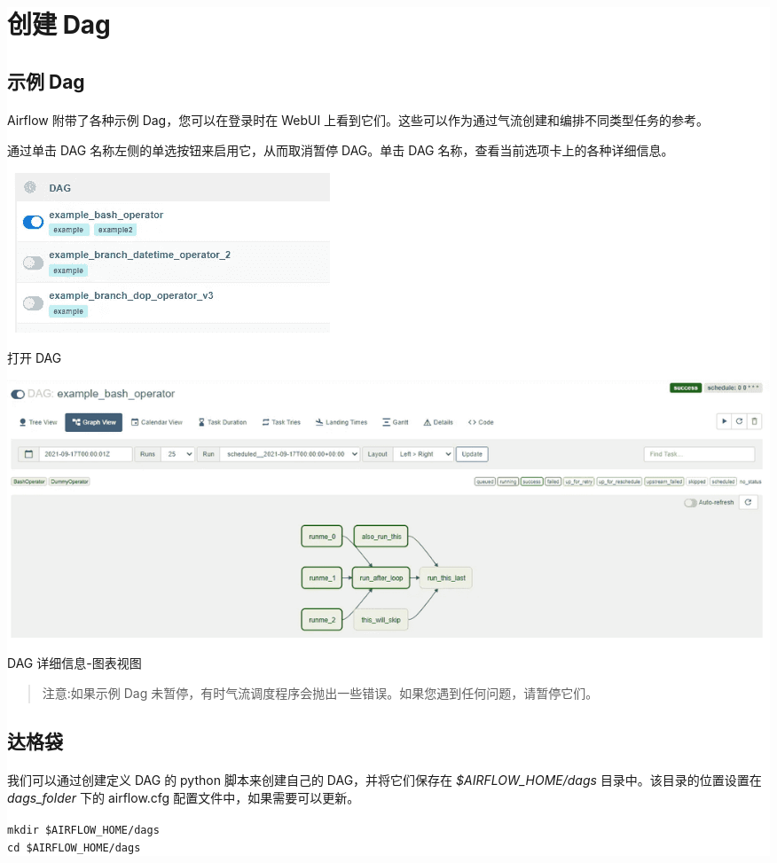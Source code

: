 # 创建 Dag

## 示例 Dag

Airflow 附带了各种示例 Dag，您可以在登录时在 WebUI 上看到它们。这些可以作为通过气流创建和编排不同类型任务的参考。

通过单击 DAG 名称左侧的单选按钮来启用它，从而取消暂停 DAG。单击 DAG 名称，查看当前选项卡上的各种详细信息。

![](img/7e90b93090511bc2e0ee49cf52f8a679.png)

打开 DAG

![](img/21f3fa3d2efd4ba1d677b47a523b1922.png)

DAG 详细信息-图表视图

> 注意:如果示例 Dag 未暂停，有时气流调度程序会抛出一些错误。如果您遇到任何问题，请暂停它们。

## 达格袋

我们可以通过创建定义 DAG 的 python 脚本来创建自己的 DAG，并将它们保存在 *$AIRFLOW_HOME/dags* 目录中。该目录的位置设置在 *dags_folder* 下的 airflow.cfg 配置文件中，如果需要可以更新。

```
mkdir $AIRFLOW_HOME/dags
cd $AIRFLOW_HOME/dags
```
